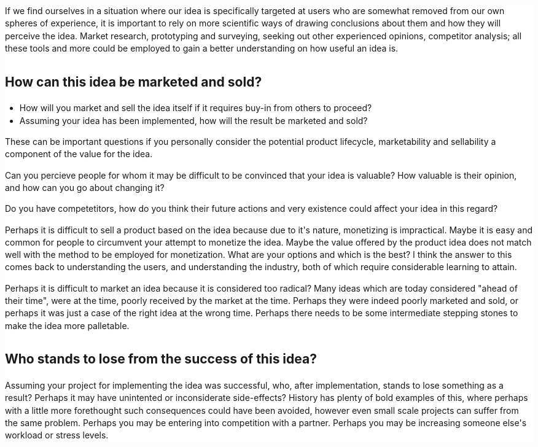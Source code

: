 If we find ourselves in a situation where our idea is specifically
targeted at users who are somewhat removed from our own spheres of
experience, it is important to rely on more scientific ways of drawing
conclusions about them and how they will perceive the idea. Market
research, prototyping and surveying, seeking out other experienced
opinions, competitor analysis; all these tools and more could be
employed to gain a better understanding on how useful an idea is.

## How can this idea be marketed and sold?

  - How will you market and sell the idea itself if it requires buy-in
    from others to proceed?
  - Assuming your idea has been implemented, how will the result be
    marketed and sold?

These can be important questions if you personally consider the
potential product lifecycle, marketability and sellability a component
of the value for the idea.

Can you percieve people for whom it may be difficult to be convinced
that your idea is valuable? How valuable is their opinion, and how can
you go about changing it?

Do you have competetitors, how do you think their future actions and
very existence could affect your idea in this regard?

Perhaps it is difficult to sell a product based on the idea because due
to it's nature, monetizing is impractical. Maybe it is easy and common
for people to circumvent your attempt to monetize the idea. Maybe the
value offered by the product idea does not match well with the method to
be employed for monetization. What are your options and which is the
best? I think the answer to this comes back to understanding the users,
and understanding the industry, both of which require considerable
learning to attain.

Perhaps it is difficult to market an idea because it is considered too
radical? Many ideas which are today considered "ahead of their time",
were at the time, poorly received by the market at the time. Perhaps
they were indeed poorly marketed and sold, or perhaps it was just a case
of the right idea at the wrong time. Perhaps there needs to be some
intermediate stepping stones to make the idea more palletable.

## Who stands to lose from the success of this idea?

Assuming your project for implementing the idea was successful, who,
after implementation, stands to lose something as a result? Perhaps it
may have unintented or inconsiderate side-effects? History has plenty of
bold examples of this, where perhaps with a little more forethought such
consequences could have been avoided, however even small scale projects
can suffer from the same problem. Perhaps you may be entering into
competition with a partner. Perhaps you may be increasing someone else's
workload or stress levels.
